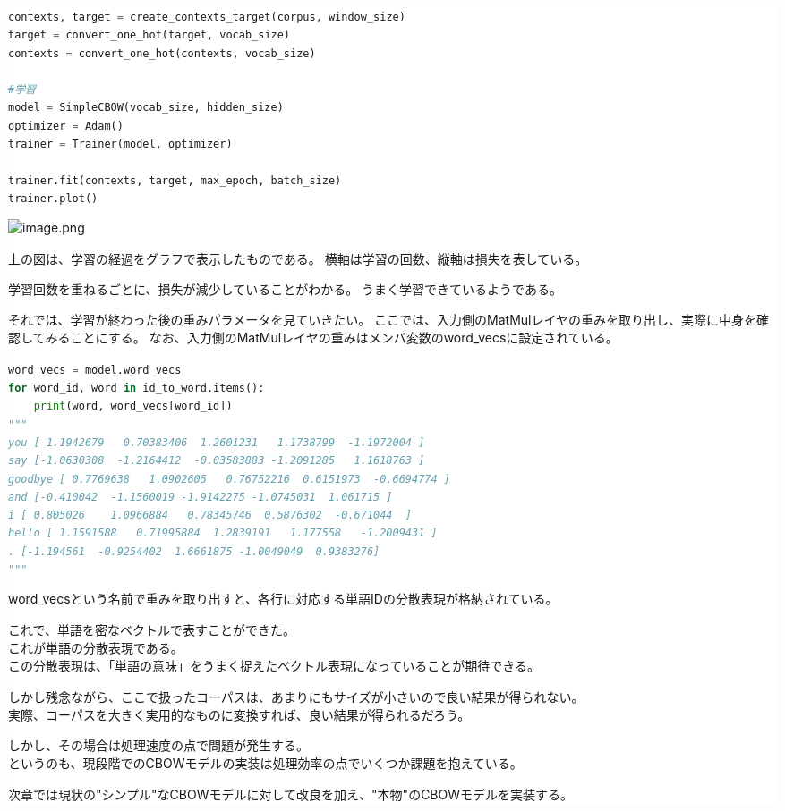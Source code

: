 ```python
contexts, target = create_contexts_target(corpus, window_size)
target = convert_one_hot(target, vocab_size)
contexts = convert_one_hot(contexts, vocab_size)

#学習
model = SimpleCBOW(vocab_size, hidden_size)
optimizer = Adam()
trainer = Trainer(model, optimizer)

trainer.fit(contexts, target, max_epoch, batch_size)
trainer.plot()
```
![image.png](https://qiita-image-store.s3.ap-northeast-1.amazonaws.com/0/3268288/a767396a-fbbd-83ff-8f90-c8dac11940aa.png)


上の図は、学習の経過をグラフで表示したものである。 横軸は学習の回数、縦軸は損失を表している。

学習回数を重ねるごとに、損失が減少していることがわかる。
うまく学習できているようである。

それでは、学習が終わった後の重みパラメータを見ていきたい。
ここでは、入力側のMatMulレイヤの重みを取り出し、実際に中身を確認してみることにする。
なお、入力側のMatMulレイヤの重みはメンバ変数のword_vecsに設定されている。
```python
word_vecs = model.word_vecs
for word_id, word in id_to_word.items():
    print(word, word_vecs[word_id])
"""
you [ 1.1942679   0.70383406  1.2601231   1.1738799  -1.1972004 ]
say [-1.0630308  -1.2164412  -0.03583883 -1.2091285   1.1618763 ]
goodbye [ 0.7769638   1.0902605   0.76752216  0.6151973  -0.6694774 ]
and [-0.410042  -1.1560019 -1.9142275 -1.0745031  1.061715 ]
i [ 0.805026    1.0966884   0.78345746  0.5876302  -0.671044  ]
hello [ 1.1591588   0.71995884  1.2839191   1.177558   -1.2009431 ]
. [-1.194561  -0.9254402  1.6661875 -1.0049049  0.9383276]
"""
```
word_vecsという名前で重みを取り出すと、各行に対応する単語IDの分散表現が格納されている。  

これで、単語を密なベクトルで表すことができた。  
これが単語の分散表現である。  
この分散表現は、「単語の意味」をうまく捉えたベクトル表現になっていることが期待できる。  

しかし残念ながら、ここで扱ったコーパスは、あまりにもサイズが小さいので良い結果が得られない。  
実際、コーパスを大きく実用的なものに変換すれば、良い結果が得られるだろう。  

しかし、その場合は処理速度の点で問題が発生する。  
というのも、現段階でのCBOWモデルの実装は処理効率の点でいくつか課題を抱えている。  

次章では現状の"シンプル"なCBOWモデルに対して改良を加え、"本物"のCBOWモデルを実装する。

